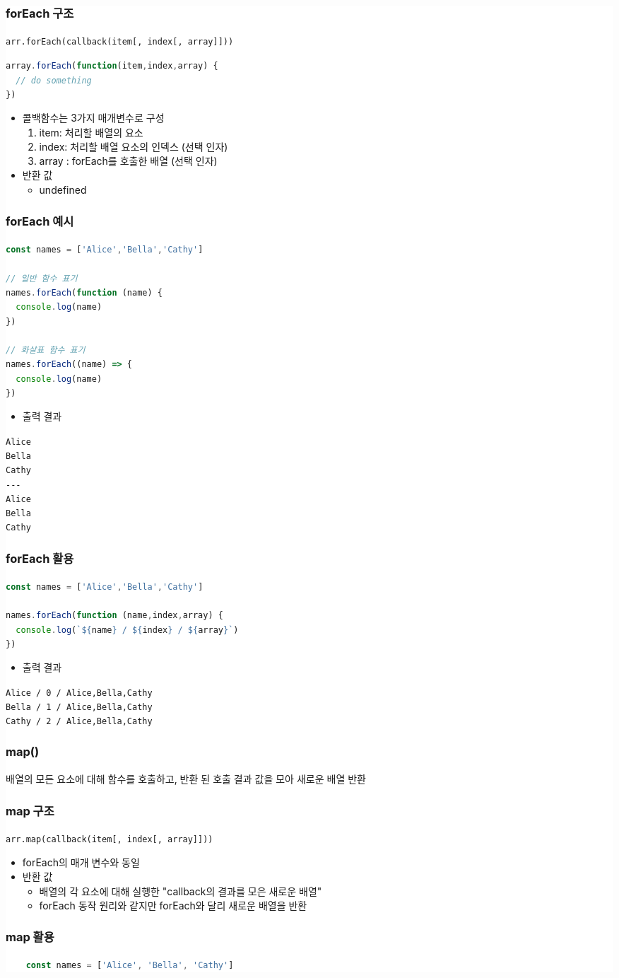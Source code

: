 ### forEach 구조
`arr.forEach(callback(item[, index[, array]]))`
```js
array.forEach(function(item,index,array) {
  // do something
}) 
```
* 콜백함수는 3가지 매개변수로 구성
  1. item: 처리할 배열의 요소
  2. index: 처리할 배열 요소의 인덱스 (선택 인자)
  3. array : forEach를 호출한 배열 (선택 인자)
* 반환 값
  - undefined
### forEach 예시
```js
const names = ['Alice','Bella','Cathy']

// 일반 함수 표기
names.forEach(function (name) {
  console.log(name)
})

// 화살표 함수 표기
names.forEach((name) => {
  console.log(name)
})
```
* 출력 결과
```
Alice
Bella
Cathy
---
Alice
Bella
Cathy
```
### forEach 활용
```js
const names = ['Alice','Bella','Cathy']

names.forEach(function (name,index,array) {
  console.log(`${name} / ${index} / ${array}`)
})
```
* 출력 결과
```
Alice / 0 / Alice,Bella,Cathy
Bella / 1 / Alice,Bella,Cathy
Cathy / 2 / Alice,Bella,Cathy 
```
### map()
배열의 모든 요소에 대해 함수를 호출하고, 반환 된 호출 결과 값을 모아 새로운 배열 반환
### map 구조
`arr.map(callback(item[, index[, array]]))`
* forEach의 매개 변수와 동일
* 반환 값
  - 배열의 각 요소에 대해 실행한 "callback의 결과를 모은 새로운 배열"
  * forEach 동작 원리와 같지만 forEach와 달리 새로운 배열을 반환
### map 활용
```js
    const names = ['Alice', 'Bella', 'Cathy']
```

  [product]: 5,
  [prefix + suffix]: 'value',